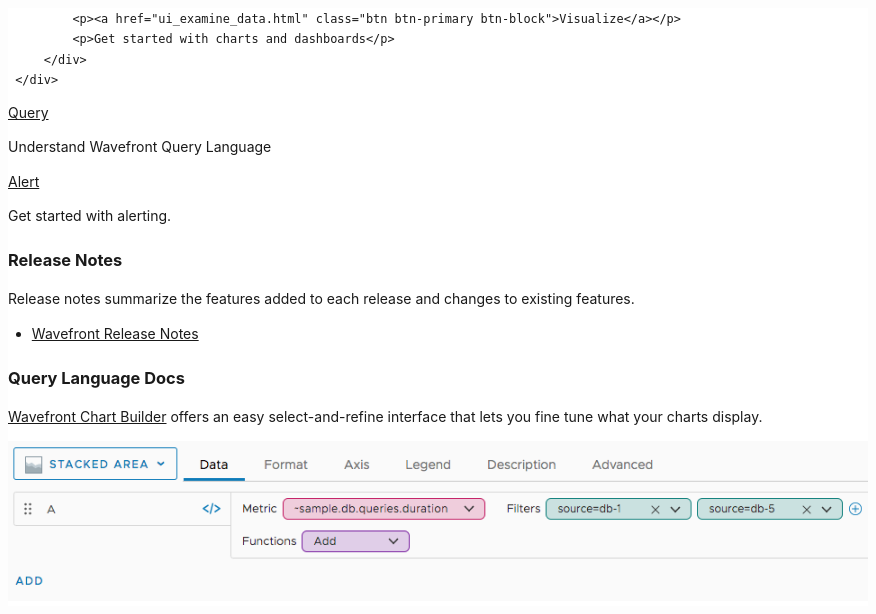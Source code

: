              <p><a href="ui_examine_data.html" class="btn btn-primary btn-block">Visualize</a></p>
             <p>Get started with charts and dashboards</p>
         </div>
     </div>
 </div>
 <div class="col-md-3 col-sm-6">
     <div class="panel panel-default text-center">
         <div class="panel-heading">
             <span class="fa-stack fa-1x">
             <i class="fa fa-circle fa-stack-2x landing-text-primary"></i>
             <i class="fa fa-question fa-stack-1x fa-inverse"></i>
             </span>
         </div>
         <div class="panel-body">
             <p><a href="query_language_reference.html" class="btn btn-primary btn-block">Query</a></p>
             <p>Understand Wavefront Query Language</p>
         </div>
     </div>
 </div>
 <div class="col-md-3 col-sm-6">
     <div class="panel panel-default text-center">
         <div class="panel-heading">
             <span class="fa-stack fa-1x">
             <i class="fa fa-circle fa-stack-2x landing-text-primary"></i>
             <i class="fa fa-exclamation fa-stack-1x fa-inverse"></i>
             </span>
         </div>
         <div class="panel-body">
             <p><a href="/alerts.html" class="btn btn-primary btn-block">Alert</a></p>
             <p>Get started with alerting. </p>
         </div>
     </div>
 </div>
</div>

### Release Notes

Release notes summarize the features added to each release and changes to existing features.

- [Wavefront Release Notes](wavefront_release_notes.html)

### Query Language Docs

[Wavefront Chart Builder](chart_builder.html) offers an easy select-and-refine interface that lets you fine tune what your charts display.

![chart builder](images/v2_chart_builder_simple.png)
